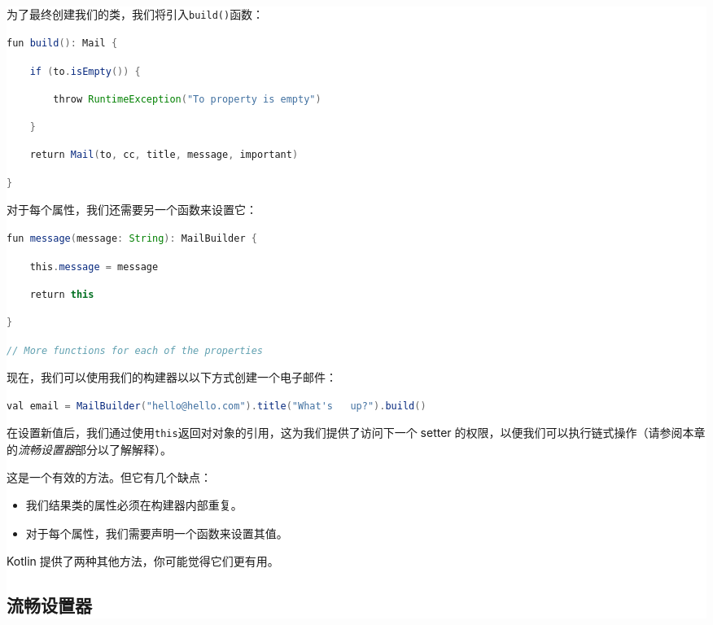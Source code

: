 为了最终创建我们的类，我们将引入`build()`函数：

```java
fun build(): Mail {
```

```java
    if (to.isEmpty()) {
```

```java
        throw RuntimeException("To property is empty")
```

```java
    }
```

```java
    return Mail(to, cc, title, message, important)
```

```java
}
```

对于每个属性，我们还需要另一个函数来设置它：

```java
fun message(message: String): MailBuilder {
```

```java
    this.message = message
```

```java
    return this
```

```java
}
```

```java
// More functions for each of the properties
```

现在，我们可以使用我们的构建器以以下方式创建一个电子邮件：

```java
val email = MailBuilder("hello@hello.com").title("What's   up?").build()
```

在设置新值后，我们通过使用`this`返回对对象的引用，这为我们提供了访问下一个 setter 的权限，以便我们可以执行链式操作（请参阅本章的*流畅设置器*部分以了解解释）。

这是一个有效的方法。但它有几个缺点：

+   我们结果类的属性必须在构建器内部重复。

+   对于每个属性，我们需要声明一个函数来设置其值。

Kotlin 提供了两种其他方法，你可能觉得它们更有用。

## 流畅设置器
